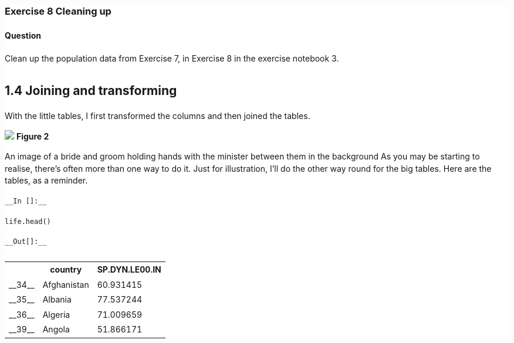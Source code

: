 
### Exercise 8 Cleaning up


#### Question

Clean up the population data from Exercise 7, in Exercise 8 in the exercise notebook 3.




## 1.4 Joining and transforming


With the little tables, I first transformed the columns and then joined the tables.


![](https://www.open.edu/openlearn/ocw/pluginfile.php/1393338/mod_oucontent/oucontent/71687/ou_futurelearn_learn_to_code_fig_1054.jpg)
__Figure 2__

An image of a bride and groom holding hands with the minister between them in the background 
As you may be starting to realise, there’s often more than one way to do it. Just for illustration, I’ll do the other way round for the big tables. Here are the tables, as a reminder.



```python
__In []:__
```





```python
life.head()
```





```python
__Out[]:__
```


<table xmlns:str="http://exslt.org/strings">
<caption></caption>
<tbody>
<tr>
<th></th>
<th>country</th>
<th>SP.DYN.LE00.IN</th>
</tr>
<tr>
<td class="highlight_" rowspan="" colspan="">__34__</td>
<td class="highlight_" rowspan="" colspan="">Afghanistan</td>
<td class="highlight_" rowspan="" colspan="">60.931415</td>
</tr>
<tr>
<td class="highlight_" rowspan="" colspan="">__35__</td>
<td class="highlight_" rowspan="" colspan="">Albania</td>
<td class="highlight_" rowspan="" colspan="">77.537244</td>
</tr>
<tr>
<td class="highlight_" rowspan="" colspan="">__36__</td>
<td class="highlight_" rowspan="" colspan="">Algeria</td>
<td class="highlight_" rowspan="" colspan="">71.009659</td>
</tr>
<tr>
<td class="highlight_" rowspan="" colspan="">__39__</td>
<td class="highlight_" rowspan="" colspan="">Angola</td>
<td class="highlight_" rowspan="" colspan="">51.866171</td>
</tr>